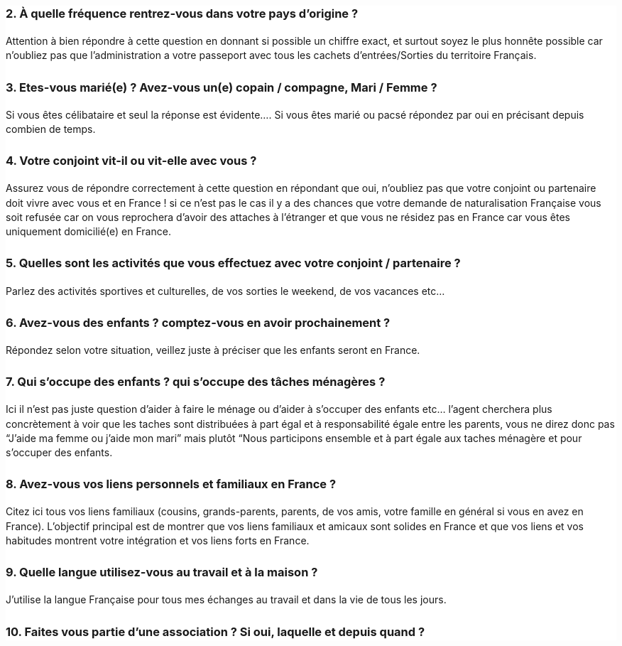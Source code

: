 ### 2\. **À quelle fréquence rentrez-vous dans votre pays d’origine ?**

Attention à bien répondre à cette question en donnant si possible un chiffre exact, et surtout soyez le plus honnête possible car n’oubliez pas que l’administration a votre passeport avec tous les cachets d’entrées/Sorties du territoire Français.

### 3\. Etes-vous marié(e) ? Avez-vous un(e) copain / compagne, Mari / Femme ?

Si vous êtes célibataire et seul la réponse est évidente…. Si vous êtes marié ou pacsé répondez par oui en précisant depuis combien de temps.

### 4\. Votre conjoint vit-il ou vit-elle avec vous ?

Assurez vous de répondre correctement à cette question en répondant que oui, n’oubliez pas que votre conjoint ou partenaire doit vivre avec vous et en France ! si ce n’est pas le cas il y a des chances que votre demande de naturalisation Française vous soit refusée car on vous reprochera d’avoir des attaches à l’étranger et que vous ne résidez pas en France car vous êtes uniquement domicilié(e) en France.

### 5\. Quelles sont les activités que vous effectuez avec votre conjoint / partenaire ?

Parlez des activités sportives et culturelles, de vos sorties le weekend, de vos vacances etc…

### 6\. Avez-vous des enfants ? comptez-vous en avoir prochainement ?

Répondez selon votre situation, veillez juste à préciser que les enfants seront en France.

### 7\. Qui s’occupe des enfants ? qui s’occupe des **tâches** ménagères ?

Ici il n’est pas juste question d’aider à faire le ménage ou d’aider à s’occuper des enfants etc… l’agent cherchera plus concrètement à voir que les taches sont distribuées à part égal et à responsabilité égale entre les parents, vous ne direz donc pas “J’aide ma femme ou j’aide mon mari” mais plutôt “Nous participons ensemble et à part égale aux taches ménagère et pour s’occuper des enfants.

### 8\. Avez-vous vos liens personnels et familiaux en France ?

Citez ici tous vos liens familiaux (cousins, grands-parents, parents, de vos amis, votre famille en général si vous en avez en France). L’objectif principal est de montrer que vos liens familiaux et amicaux sont solides en France et que vos liens et vos habitudes montrent votre intégration et vos liens forts en France.

### 9\. Quelle langue utilisez-vous au travail et à la maison ?

J’utilise la langue Française pour tous mes échanges au travail et dans la vie de tous les jours.

### 10\. Faites vous partie d’une association ? Si oui, laquelle et depuis quand ?
